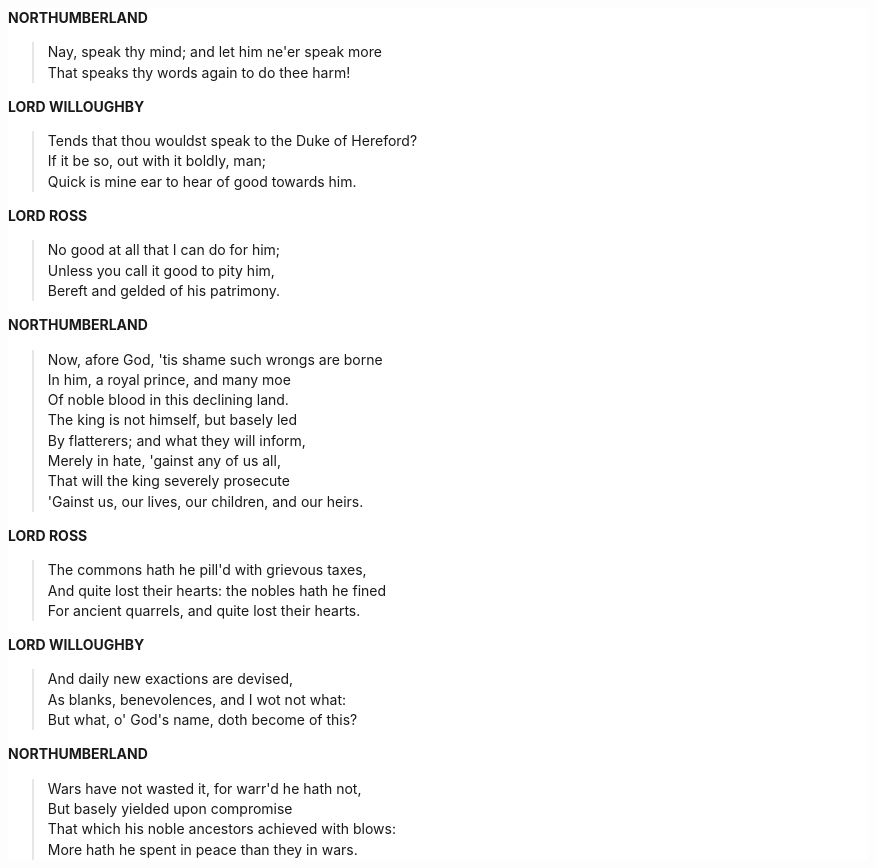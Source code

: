 <A NAME=speech39><b>NORTHUMBERLAND</b></a>
<blockquote>
<A NAME=232>Nay, speak thy mind; and let him ne'er speak more</A><br>
<A NAME=233>That speaks thy words again to do thee harm!</A><br>
</blockquote>

<A NAME=speech40><b>LORD WILLOUGHBY</b></a>
<blockquote>
<A NAME=234>Tends that thou wouldst speak to the Duke of Hereford?</A><br>
<A NAME=235>If it be so, out with it boldly, man;</A><br>
<A NAME=236>Quick is mine ear to hear of good towards him.</A><br>
</blockquote>

<A NAME=speech41><b>LORD ROSS</b></a>
<blockquote>
<A NAME=237>No good at all that I can do for him;</A><br>
<A NAME=238>Unless you call it good to pity him,</A><br>
<A NAME=239>Bereft and gelded of his patrimony.</A><br>
</blockquote>

<A NAME=speech42><b>NORTHUMBERLAND</b></a>
<blockquote>
<A NAME=240>Now, afore God, 'tis shame such wrongs are borne</A><br>
<A NAME=241>In him, a royal prince, and many moe</A><br>
<A NAME=242>Of noble blood in this declining land.</A><br>
<A NAME=243>The king is not himself, but basely led</A><br>
<A NAME=244>By flatterers; and what they will inform,</A><br>
<A NAME=245>Merely in hate, 'gainst any of us all,</A><br>
<A NAME=246>That will the king severely prosecute</A><br>
<A NAME=247>'Gainst us, our lives, our children, and our heirs.</A><br>
</blockquote>

<A NAME=speech43><b>LORD ROSS</b></a>
<blockquote>
<A NAME=248>The commons hath he pill'd with grievous taxes,</A><br>
<A NAME=249>And quite lost their hearts: the nobles hath he fined</A><br>
<A NAME=250>For ancient quarrels, and quite lost their hearts.</A><br>
</blockquote>

<A NAME=speech44><b>LORD WILLOUGHBY</b></a>
<blockquote>
<A NAME=251>And daily new exactions are devised,</A><br>
<A NAME=252>As blanks, benevolences, and I wot not what:</A><br>
<A NAME=253>But what, o' God's name, doth become of this?</A><br>
</blockquote>

<A NAME=speech45><b>NORTHUMBERLAND</b></a>
<blockquote>
<A NAME=254>Wars have not wasted it, for warr'd he hath not,</A><br>
<A NAME=255>But basely yielded upon compromise</A><br>
<A NAME=256>That which his noble ancestors achieved with blows:</A><br>
<A NAME=257>More hath he spent in peace than they in wars.</A><br>
</blockquote>
